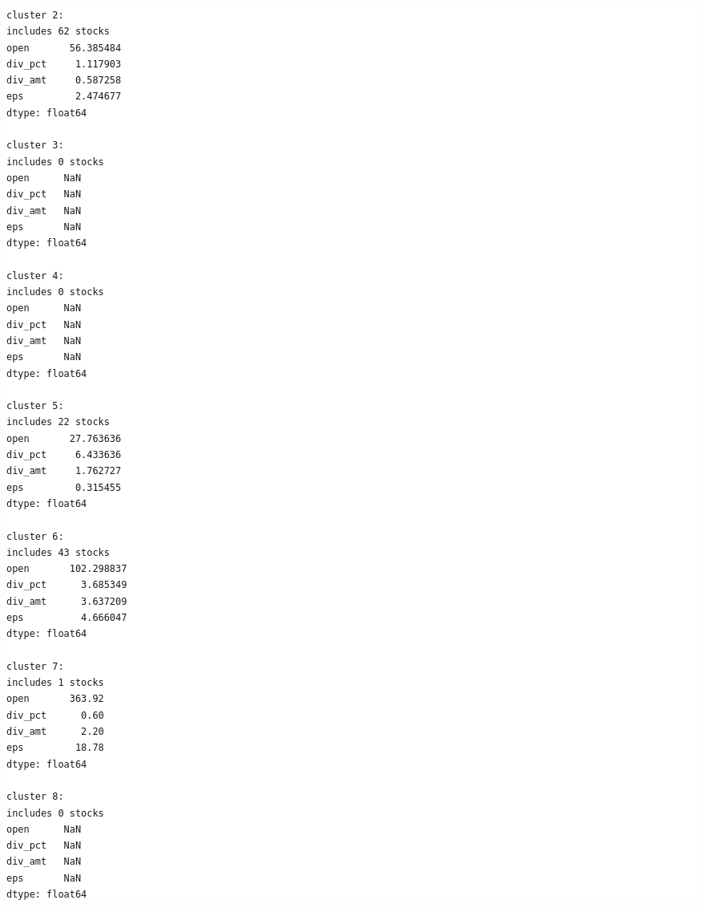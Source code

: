    cluster 2:
    includes 62 stocks
    open       56.385484
    div_pct     1.117903
    div_amt     0.587258
    eps         2.474677
    dtype: float64
    
    cluster 3:
    includes 0 stocks
    open      NaN
    div_pct   NaN
    div_amt   NaN
    eps       NaN
    dtype: float64
    
    cluster 4:
    includes 0 stocks
    open      NaN
    div_pct   NaN
    div_amt   NaN
    eps       NaN
    dtype: float64
    
    cluster 5:
    includes 22 stocks
    open       27.763636
    div_pct     6.433636
    div_amt     1.762727
    eps         0.315455
    dtype: float64
    
    cluster 6:
    includes 43 stocks
    open       102.298837
    div_pct      3.685349
    div_amt      3.637209
    eps          4.666047
    dtype: float64
    
    cluster 7:
    includes 1 stocks
    open       363.92
    div_pct      0.60
    div_amt      2.20
    eps         18.78
    dtype: float64
    
    cluster 8:
    includes 0 stocks
    open      NaN
    div_pct   NaN
    div_amt   NaN
    eps       NaN
    dtype: float64
    